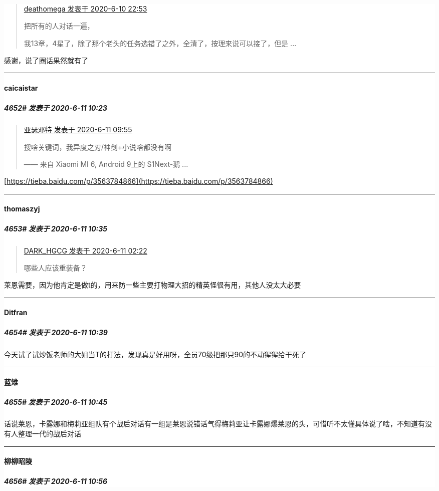 
<blockquote><a href="httphttps://bbs.saraba1st.com/2b/forum.php?mod=redirect&amp;goto=findpost&amp;pid=47755895&amp;ptid=1856998" target="_blank">deathomega 发表于 2020-6-10 22:53</a>

把所有的人对话一遍，


我13章，4星了，除了那个老头的任务选错了之外，全清了，按理来说可以接了，但是 ...</blockquote>
感谢，说了圈话果然就有了


-----

####  caicaistar  
##### 4652#       发表于 2020-6-11 10:23


<blockquote><a href="httphttps://bbs.saraba1st.com/2b/forum.php?mod=redirect&amp;goto=findpost&amp;pid=47759265&amp;ptid=1856998" target="_blank">亚瑟邓特 发表于 2020-6-11 09:55</a>

搜啥关键词，我异度之刃/神剑+小说啥都没有啊


—— 来自 Xiaomi MI 6, Android 9上的 S1Next-鹅 ...</blockquote>
[https://tieba.baidu.com/p/3563784866](https://tieba.baidu.com/p/3563784866)


-----

####  thomaszyj  
##### 4653#       发表于 2020-6-11 10:35


<blockquote><a href="httphttps://bbs.saraba1st.com/2b/forum.php?mod=redirect&amp;goto=findpost&amp;pid=47757523&amp;ptid=1856998" target="_blank">DARK_HGCG 发表于 2020-6-11 02:22</a>

哪些人应该重装备？</blockquote>
莱恩需要，因为他肯定是做t的，用来防一些主要打物理大招的精英怪很有用，其他人没太大必要


-----

####  Ditfran  
##### 4654#       发表于 2020-6-11 10:39


 今天试了试炒饭老师的大姐当T的打法，发现真是好用呀，全员70级把那只90的不动猩猩给干死了


-----

####  蓝雉  
##### 4655#       发表于 2020-6-11 10:45


话说莱恩，卡露娜和梅莉亚组队有个战后对话有一组是莱恩说错话气得梅莉亚让卡露娜爆莱恩的头，可惜听不太懂具体说了啥，不知道有没有人整理一代的战后对话


-----

####  柳柳昭陵  
##### 4656#       发表于 2020-6-11 10:56
